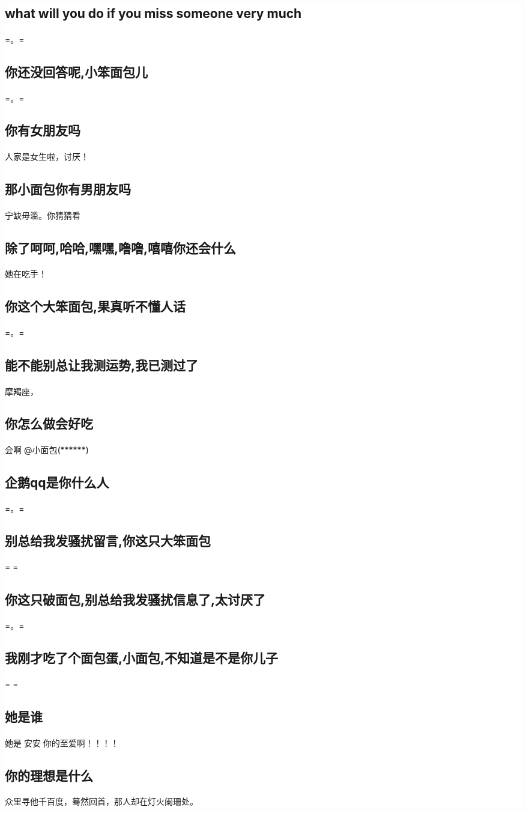 ## what will you do if you miss someone very much
=。=

## 你还没回答呢,小笨面包儿
=。=

## 你有女朋友吗
人家是女生啦，讨厌！

## 那小面包你有男朋友吗
宁缺毋滥。你猜猜看

## 除了呵呵,哈哈,嘿嘿,噜噜,嘻嘻你还会什么
她在吃手！

## 你这个大笨面包,果真听不懂人话
=。=

## 能不能别总让我测运势,我已测过了
摩羯座，

## 你怎么做会好吃
会啊 @小面包(******)

## 企鹅qq是你什么人
=。=

## 别总给我发骚扰留言,你这只大笨面包
= =

## 你这只破面包,别总给我发骚扰信息了,太讨厌了
=。=

## 我刚才吃了个面包蛋,小面包,不知道是不是你儿子
= =

## 她是谁
她是   安安   你的至爱啊！！！！

## 你的理想是什么
众里寻他千百度，蓦然回首，那人却在灯火阑珊处。
